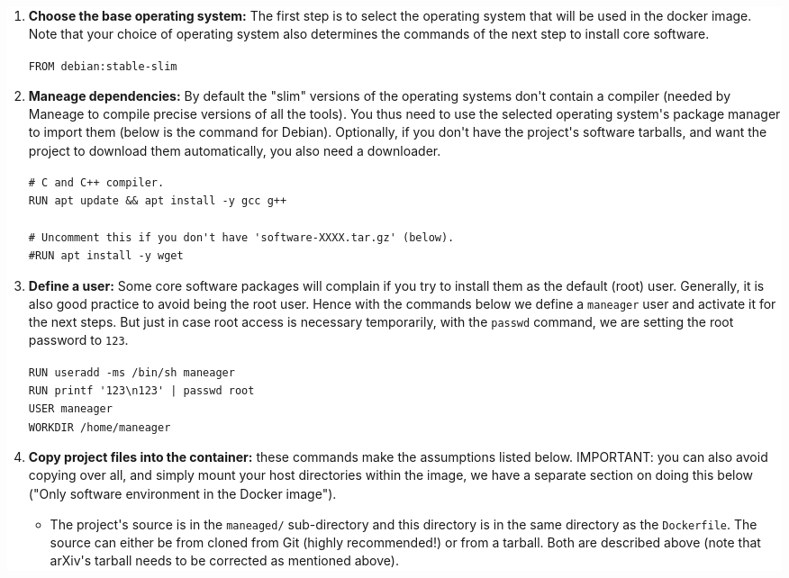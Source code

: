  1. **Choose the base operating system:** The first step is to select the
    operating system that will be used in the docker image. Note that your
    choice of operating system also determines the commands of the next
    step to install core software.

    ```shell
    FROM debian:stable-slim
    ```

 2. **Maneage dependencies:** By default the "slim" versions of the
    operating systems don't contain a compiler (needed by Maneage to
    compile precise versions of all the tools). You thus need to use the
    selected operating system's package manager to import them (below is
    the command for Debian). Optionally, if you don't have the project's
    software tarballs, and want the project to download them automatically,
    you also need a downloader.

    ```shell
    # C and C++ compiler.
    RUN apt update && apt install -y gcc g++

    # Uncomment this if you don't have 'software-XXXX.tar.gz' (below).
    #RUN apt install -y wget
    ```

 3. **Define a user:** Some core software packages will complain if you try
    to install them as the default (root) user. Generally, it is also good
    practice to avoid being the root user. Hence with the commands below we
    define a `maneager` user and activate it for the next steps. But just
    in case root access is necessary temporarily, with the `passwd`
    command, we are setting the root password to `123`.

    ```shell
    RUN useradd -ms /bin/sh maneager
    RUN printf '123\n123' | passwd root
    USER maneager
    WORKDIR /home/maneager
    ```

 4. **Copy project files into the container:** these commands make the
    assumptions listed below. IMPORTANT: you can also avoid copying over
    all, and simply mount your host directories within the image, we have a
    separate section on doing this below ("Only software environment in the
    Docker image").

    * The project's source is in the `maneaged/` sub-directory and this
      directory is in the same directory as the `Dockerfile`. The source
      can either be from cloned from Git (highly recommended!) or from a
      tarball. Both are described above (note that arXiv's tarball needs to
      be corrected as mentioned above).
